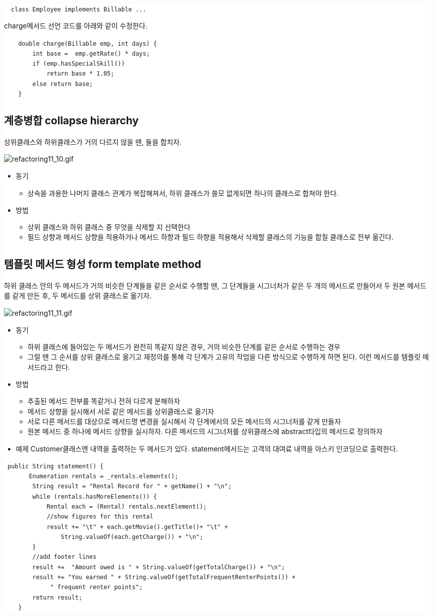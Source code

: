 ```
  class Employee implements Billable ...
```

charge메서드 선언 코드를 아래와 같이 수정한다.

```
    double charge(Billable emp, int days) {
        int base =  emp.getRate() * days;
        if (emp.hasSpecialSkill())
            return base * 1.05;
        else return base;
    }
```

## 계층병합 collapse hierarchy
상위클래스와 하위클래스가 거의 다르지 않을 땐, 둘을 합치자.

![refactoring11_10.gif](../img/refactoring11_10.gif)

- 동기
    - 상속을 과용한 나머지 클래스 관계가 복잡해져서, 하위 클래스가 쓸모 없게되면 하나의 클래스로 합쳐야 한다.

- 방법
    - 상위 클래스와 하위 클래스 중 무엇을 삭제할 지 선택한다
    - 필드 상향과 메서드 상향을 적용하거나 메서드 하향과 필드 하향을 적용해서 삭제할 클래스의 기능을 합칠 클래스로 전부 옮긴다.

## 템플릿 메서드 형성 form template method
하위 클래스 안의 두 메서드가 거의 비슷한 단계들을 같은 순서로 수행할 땐, 그 단계들을 시그너처가 같은 두 개의 메서드로 만들어서 두 원본 메서드를 같게 만든 후, 두 메서드를 상위 클래스로 옮기자.

![refactoring11_11.gif](../img/refactoring11_11.gif)

- 동기
    - 하위 클래스에 들어있는 두 메서드가 완전히 똑같지 않은 경우, 거의 비슷한 단계를 같은 순서로 수행하는 경우
    - 그럴 땐 그 순서를 상위 클래스로 옮기고 재정의를 통해 각 단계가 고유의 작업을 다른 방식으로 수행하게 하면 된다. 이런 메서드를 템플릿 메서드라고 한다.

- 방법
    - 추출된 메서드 전부를 똑같거나 전혀 다르게 분해하자
    - 메서드 상향을 실시해서 서로 같은 메서드를 상위클래스로 옮기자
    - 서로 다른 메서드를 대상으로 메서드명 변경을 실시해서 각 단계에서의 모든 메서드의 시그너처를 같게 만들자
    - 원본 메서드 중 하나에 메서드 상향을 실시하자. 다른 메서드의 시그너처를 상위클래스에 abstract타입의 메서드로 정의하자

- 예제
Customer클래스엔 내역을 출력하는 두 메서드가 있다. statement메서드는 고객의 대여료 내역을 아스키 인코딩으로 출력한다.

```
 public String statement() {
       Enumeration rentals = _rentals.elements();
        String result = "Rental Record for " + getName() + "\n";
        while (rentals.hasMoreElements()) {
            Rental each = (Rental) rentals.nextElement();
            //show figures for this rental
            result += "\t" + each.getMovie().getTitle()+ "\t" +
                String.valueOf(each.getCharge()) + "\n";
        }
        //add footer lines
        result +=  "Amount owed is " + String.valueOf(getTotalCharge()) + "\n";
        result += "You earned " + String.valueOf(getTotalFrequentRenterPoints()) +
             " frequent renter points";
        return result;
    }
```
